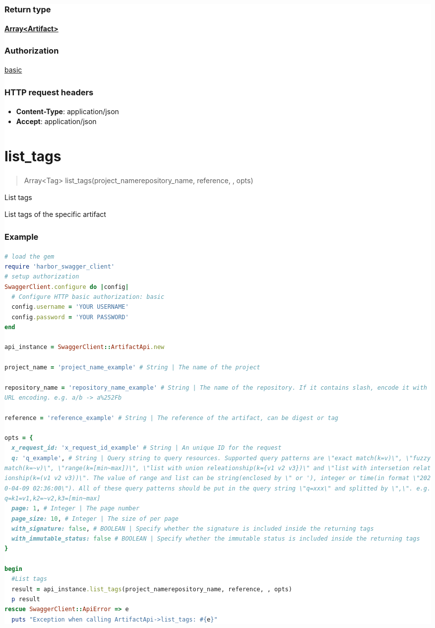 ### Return type

[**Array&lt;Artifact&gt;**](Artifact.md)

### Authorization

[basic](../README.md#basic)

### HTTP request headers

 - **Content-Type**: application/json
 - **Accept**: application/json



# **list_tags**
> Array&lt;Tag&gt; list_tags(project_namerepository_name, reference, , opts)

List tags

List tags of the specific artifact

### Example
```ruby
# load the gem
require 'harbor_swagger_client'
# setup authorization
SwaggerClient.configure do |config|
  # Configure HTTP basic authorization: basic
  config.username = 'YOUR USERNAME'
  config.password = 'YOUR PASSWORD'
end

api_instance = SwaggerClient::ArtifactApi.new

project_name = 'project_name_example' # String | The name of the project

repository_name = 'repository_name_example' # String | The name of the repository. If it contains slash, encode it with URL encoding. e.g. a/b -> a%252Fb

reference = 'reference_example' # String | The reference of the artifact, can be digest or tag

opts = { 
  x_request_id: 'x_request_id_example' # String | An unique ID for the request
  q: 'q_example', # String | Query string to query resources. Supported query patterns are \"exact match(k=v)\", \"fuzzy match(k=~v)\", \"range(k=[min~max])\", \"list with union releationship(k={v1 v2 v3})\" and \"list with intersetion relationship(k=(v1 v2 v3))\". The value of range and list can be string(enclosed by \" or '), integer or time(in format \"2020-04-09 02:36:00\"). All of these query patterns should be put in the query string \"q=xxx\" and splitted by \",\". e.g. q=k1=v1,k2=~v2,k3=[min~max]
  page: 1, # Integer | The page number
  page_size: 10, # Integer | The size of per page
  with_signature: false, # BOOLEAN | Specify whether the signature is included inside the returning tags
  with_immutable_status: false # BOOLEAN | Specify whether the immutable status is included inside the returning tags
}

begin
  #List tags
  result = api_instance.list_tags(project_namerepository_name, reference, , opts)
  p result
rescue SwaggerClient::ApiError => e
  puts "Exception when calling ArtifactApi->list_tags: #{e}"
```